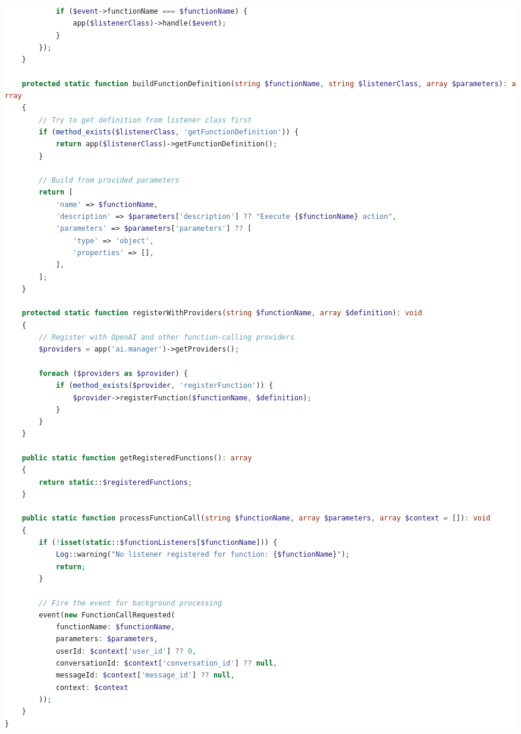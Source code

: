 ```php
            if ($event->functionName === $functionName) {
                app($listenerClass)->handle($event);
            }
        });
    }

    protected static function buildFunctionDefinition(string $functionName, string $listenerClass, array $parameters): array
    {
        // Try to get definition from listener class first
        if (method_exists($listenerClass, 'getFunctionDefinition')) {
            return app($listenerClass)->getFunctionDefinition();
        }

        // Build from provided parameters
        return [
            'name' => $functionName,
            'description' => $parameters['description'] ?? "Execute {$functionName} action",
            'parameters' => $parameters['parameters'] ?? [
                'type' => 'object',
                'properties' => [],
            ],
        ];
    }

    protected static function registerWithProviders(string $functionName, array $definition): void
    {
        // Register with OpenAI and other function-calling providers
        $providers = app('ai.manager')->getProviders();

        foreach ($providers as $provider) {
            if (method_exists($provider, 'registerFunction')) {
                $provider->registerFunction($functionName, $definition);
            }
        }
    }

    public static function getRegisteredFunctions(): array
    {
        return static::$registeredFunctions;
    }

    public static function processFunctionCall(string $functionName, array $parameters, array $context = []): void
    {
        if (!isset(static::$functionListeners[$functionName])) {
            Log::warning("No listener registered for function: {$functionName}");
            return;
        }

        // Fire the event for background processing
        event(new FunctionCallRequested(
            functionName: $functionName,
            parameters: $parameters,
            userId: $context['user_id'] ?? 0,
            conversationId: $context['conversation_id'] ?? null,
            messageId: $context['message_id'] ?? null,
            context: $context
        ));
    }
}
```
